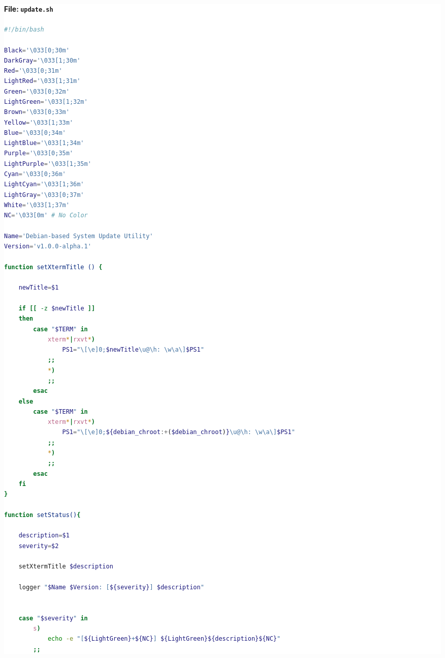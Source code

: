 #### File: `update.sh`
```bash
#!/bin/bash

Black='\033[0;30m'
DarkGray='\033[1;30m'
Red='\033[0;31m'
LightRed='\033[1;31m'
Green='\033[0;32m'
LightGreen='\033[1;32m'
Brown='\033[0;33m'
Yellow='\033[1;33m'
Blue='\033[0;34m'
LightBlue='\033[1;34m'
Purple='\033[0;35m'
LightPurple='\033[1;35m'
Cyan='\033[0;36m'
LightCyan='\033[1;36m'
LightGray='\033[0;37m'
White='\033[1;37m'
NC='\033[0m' # No Color

Name='Debian-based System Update Utility'
Version='v1.0.0-alpha.1'

function setXtermTitle () {

    newTitle=$1

    if [[ -z $newTitle ]]
    then
        case "$TERM" in
            xterm*|rxvt*)
                PS1="\[\e]0;$newTitle\u@\h: \w\a\]$PS1"
            ;;
            *)
            ;;
        esac
    else
        case "$TERM" in
            xterm*|rxvt*)
                PS1="\[\e]0;${debian_chroot:+($debian_chroot)}\u@\h: \w\a\]$PS1"
            ;;
            *)
            ;;
        esac
    fi
}

function setStatus(){

    description=$1
    severity=$2

    setXtermTitle $description

    logger "$Name $Version: [${severity}] $description"


    case "$severity" in
        s)
            echo -e "[${LightGreen}+${NC}] ${LightGreen}${description}${NC}"
        ;;
```